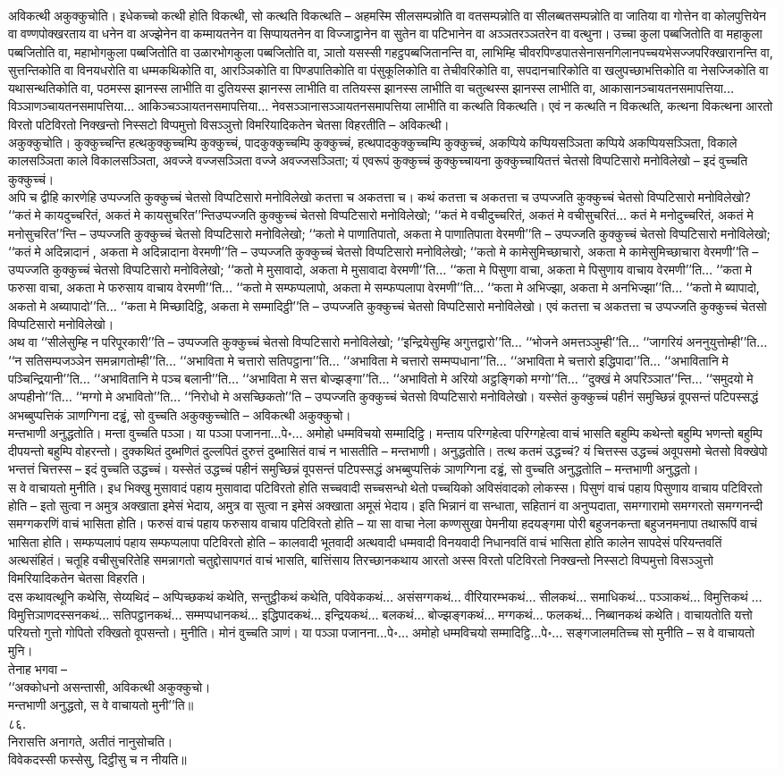 अविकत्थी अकुक्कुचोति। इधेकच्चो कत्थी होति विकत्थी, सो कत्थति विकत्थति – अहमस्मि सीलसम्पन्नोति वा वतसम्पन्नोति वा सीलब्बतसम्पन्नोति वा जातिया वा गोत्तेन वा कोलपुत्तियेन वा वण्णपोक्खरताय वा धनेन वा अज्झेनेन वा कम्मायतनेन वा सिप्पायतनेन वा विज्जाट्ठानेन वा सुतेन वा पटिभानेन वा अञ्ञतरञ्ञतरेन वा वत्थुना। उच्चा कुला पब्बजितोति वा महाकुला पब्बजितोति वा, महाभोगकुला पब्बजितोति वा उळारभोगकुला पब्बजितोति वा, ञातो यसस्सी गहट्ठपब्बजितानन्ति वा, लाभिम्हि चीवरपिण्डपातसेनासनगिलानपच्चयभेसज्जपरिक्खारानन्ति वा, सुत्तन्तिकोति वा विनयधरोति वा धम्मकथिकोति वा, आरञ्ञिकोति वा पिण्डपातिकोति वा पंसुकूलिकोति वा तेचीवरिकोति वा, सपदानचारिकोति वा खलुपच्छाभत्तिकोति वा नेसज्जिकोति वा यथासन्थतिकोति वा, पठमस्स झानस्स लाभीति वा दुतियस्स झानस्स लाभीति वा ततियस्स झानस्स लाभीति वा चतुत्थस्स झानस्स लाभीति वा, आकासानञ्चायतनसमापत्तिया… विञ्ञाणञ्चायतनसमापत्तिया… आकिञ्चञ्ञायतनसमापत्तिया… नेवसञ्ञानासञ्ञायतनसमापत्तिया लाभीति वा कत्थति विकत्थति। एवं न कत्थति न विकत्थति, कत्थना विकत्थना आरतो विरतो पटिविरतो निक्खन्तो निस्सटो विप्पमुत्तो विसञ्ञुत्तो विमरियादिकतेन चेतसा विहरतीति – अविकत्थी।  
अकुक्कुचोति। कुक्कुच्चन्ति हत्थकुक्कुच्चम्पि कुक्कुच्चं, पादकुक्कुच्चम्पि कुक्कुच्चं, हत्थपादकुक्कुच्चम्पि कुक्कुच्चं, अकप्पिये कप्पियसञ्ञिता कप्पिये अकप्पियसञ्ञिता, विकाले कालसञ्ञिता काले विकालसञ्ञिता, अवज्जे वज्जसञ्ञिता वज्जे अवज्जसञ्ञिता; यं एवरूपं कुक्कुच्चं कुक्कुच्चायना कुक्कुच्चायितत्तं चेतसो विप्पटिसारो मनोविलेखो – इदं वुच्चति कुक्कुच्चं।  
अपि च द्वीहि कारणेहि उप्पज्जति कुक्कुच्चं चेतसो विप्पटिसारो मनोविलेखो कतत्ता च अकतत्ता च। कथं कतत्ता च अकतत्ता च उप्पज्जति कुक्कुच्चं चेतसो विप्पटिसारो मनोविलेखो? ‘‘कतं मे कायदुच्चरितं, अकतं मे कायसुचरित’’न्तिउप्पज्जति कुक्कुच्चं चेतसो विप्पटिसारो मनोविलेखो; ‘‘कतं मे वचीदुच्चरितं, अकतं मे वचीसुचरितं… कतं मे मनोदुच्चरितं, अकतं मे मनोसुचरित’’न्ति – उप्पज्जति कुक्कुच्चं चेतसो विप्पटिसारो मनोविलेखो; ‘‘कतो मे पाणातिपातो, अकता मे पाणातिपाता वेरमणी’’ति – उप्पज्जति कुक्कुच्चं चेतसो विप्पटिसारो मनोविलेखो; ‘‘कतं मे अदिन्नादानं , अकता मे अदिन्नादाना वेरमणी’’ति – उप्पज्जति कुक्कुच्चं चेतसो विप्पटिसारो मनोविलेखो; ‘‘कतो मे कामेसुमिच्छाचारो, अकता मे कामेसुमिच्छाचारा वेरमणी’’ति – उप्पज्जति कुक्कुच्चं चेतसो विप्पटिसारो मनोविलेखो; ‘‘कतो मे मुसावादो, अकता मे मुसावादा वेरमणी’’ति… ‘‘कता मे पिसुणा वाचा, अकता मे पिसुणाय वाचाय वेरमणी’’ति… ‘‘कता मे फरुसा वाचा, अकता मे फरुसाय वाचाय वेरमणी’’ति… ‘‘कतो मे सम्फप्पलापो, अकता मे सम्फप्पलापा वेरमणी’’ति… ‘‘कता मे अभिज्झा, अकता मे अनभिज्झा’’ति… ‘‘कतो मे ब्यापादो, अकतो मे अब्यापादो’’ति… ‘‘कता मे मिच्छादिट्ठि, अकता मे सम्मादिट्ठी’’ति – उप्पज्जति कुक्कुच्चं चेतसो विप्पटिसारो मनोविलेखो। एवं कतत्ता च अकतत्ता च उप्पज्जति कुक्कुच्चं चेतसो विप्पटिसारो मनोविलेखो।  
अथ वा ‘‘सीलेसुम्हि न परिपूरकारी’’ति – उप्पज्जति कुक्कुच्चं चेतसो विप्पटिसारो मनोविलेखो; ‘‘इन्द्रियेसुम्हि अगुत्तद्वारो’’ति… ‘‘भोजने अमत्तञ्ञुम्ही’’ति… ‘‘जागरियं अननुयुत्तोम्ही’’ति… ‘‘न सतिसम्पजञ्ञेन समन्नागतोम्ही’’ति… ‘‘अभाविता मे चत्तारो सतिपट्ठाना’’ति… ‘‘अभाविता मे चत्तारो सम्मप्पधाना’’ति… ‘‘अभाविता मे चत्तारो इद्धिपादा’’ति… ‘‘अभावितानि मे पञ्चिन्द्रियानी’’ति… ‘‘अभावितानि मे पञ्च बलानी’’ति… ‘‘अभाविता मे सत्त बोज्झङ्गा’’ति… ‘‘अभावितो मे अरियो अट्ठङ्गिको मग्गो’’ति… ‘‘दुक्खं मे अपरिञ्ञात’’न्ति… ‘‘समुदयो मे अप्पहीनो’’ति… ‘‘मग्गो मे अभावितो’’ति… ‘‘निरोधो मे असच्छिकतो’’ति – उप्पज्जति कुक्कुच्चं चेतसो विप्पटिसारो मनोविलेखो। यस्सेतं कुक्कुच्चं पहीनं समुच्छिन्नं वूपसन्तं पटिपस्सद्धं अभब्बुप्पत्तिकं ञाणग्गिना दड्ढं, सो वुच्चति अकुक्कुच्चोति – अविकत्थी अकुक्कुचो।  
मन्तभाणी अनुद्धतोति। मन्ता वुच्चति पञ्ञा। या पञ्ञा पजानना…पे॰… अमोहो धम्मविचयो सम्मादिट्ठि। मन्ताय परिग्गहेत्वा परिग्गहेत्वा वाचं भासति बहुम्पि कथेन्तो बहुम्पि भणन्तो बहुम्पि दीपयन्तो बहुम्पि वोहरन्तो। दुक्कथितं दुब्भणितं दुल्लपितं दुरुत्तं दुब्भासितं वाचं न भासतीति – मन्तभाणी। अनुद्धतोति। तत्थ कतमं उद्धच्चं? यं चित्तस्स उद्धच्चं अवूपसमो चेतसो विक्खेपो भन्तत्तं चित्तस्स – इदं वुच्चति उद्धच्चं। यस्सेतं उद्धच्चं पहीनं समुच्छिन्नं वूपसन्तं पटिपस्सद्धं अभब्बुप्पत्तिकं ञाणग्गिना दड्ढं, सो वुच्चति अनुद्धतोति – मन्तभाणी अनुद्धतो।  
स वे वाचायतो मुनीति। इध भिक्खु मुसावादं पहाय मुसावादा पटिविरतो होति सच्चवादी सच्चसन्धो थेतो पच्चयिको अविसंवादको लोकस्स। पिसुणं वाचं पहाय पिसुणाय वाचाय पटिविरतो होति – इतो सुत्वा न अमुत्र अक्खाता इमेसं भेदाय, अमुत्र वा सुत्वा न इमेसं अक्खाता अमूसं भेदाय। इति भिन्नानं वा सन्धाता, सहितानं वा अनुप्पदाता, समग्गारामो समग्गरतो समग्गनन्दी समग्गकरणिं वाचं भासिता होति। फरुसं वाचं पहाय फरुसाय वाचाय पटिविरतो होति – या सा वाचा नेला कण्णसुखा पेमनीया हदयङ्गमा पोरी बहुजनकन्ता बहुजनमनापा तथारूपिं वाचं भासिता होति। सम्फप्पलापं पहाय सम्फप्पलापा पटिविरतो होति – कालवादी भूतवादी अत्थवादी धम्मवादी विनयवादी निधानवतिं वाचं भासिता होति कालेन सापदेसं परियन्तवतिं अत्थसंहितं। चतूहि वचीसुचरितेहि समन्नागतो चतुद्दोसापगतं वाचं भासति, बात्तिंसाय तिरच्छानकथाय आरतो अस्स विरतो पटिविरतो निक्खन्तो निस्सटो विप्पमुत्तो विसञ्ञुत्तो विमरियादिकतेन चेतसा विहरति।  
दस कथावत्थूनि कथेसि, सेय्यथिदं – अप्पिच्छकथं कथेति, सन्तुट्ठीकथं कथेति, पविवेककथं… असंसग्गकथं… वीरियारम्भकथं… सीलकथं… समाधिकथं… पञ्ञाकथं… विमुत्तिकथं … विमुत्तिञाणदस्सनकथं… सतिपट्ठानकथं… सम्मप्पधानकथं… इद्धिपादकथं… इन्द्रियकथं… बलकथं… बोज्झङ्गकथं… मग्गकथं… फलकथं… निब्बानकथं कथेति। वाचायतोति यत्तो परियत्तो गुत्तो गोपितो रक्खितो वूपसन्तो। मुनीति। मोनं वुच्चति ञाणं। या पञ्ञा पजानना…पे॰… अमोहो धम्मविचयो सम्मादिट्ठि…पे॰… सङ्गजालमतिच्च सो मुनीति – स वे वाचायतो मुनि।  
तेनाह भगवा –  
‘‘अक्कोधनो असन्तासी, अविकत्थी अकुक्कुचो।  
मन्तभाणी अनुद्धतो, स वे वाचायतो मुनी’’ति॥  
८६.  
निरासत्ति अनागते, अतीतं नानुसोचति।  
विवेकदस्सी फस्सेसु, दिट्ठीसु च न नीयति॥  
